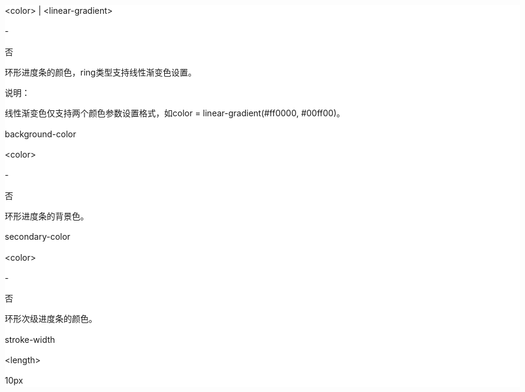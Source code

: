 </td>
<td class="cellrowborder" valign="top" width="24.152415241524153%" headers="mcps1.1.6.1.2 "><p id="p14849205417213"><a name="p14849205417213"></a><a name="p14849205417213"></a>&lt;color&gt; | &lt;linear-gradient&gt;</p>
</td>
<td class="cellrowborder" valign="top" width="14.461446144614461%" headers="mcps1.1.6.1.3 "><p id="p48495548218"><a name="p48495548218"></a><a name="p48495548218"></a>-</p>
</td>
<td class="cellrowborder" valign="top" width="6.9306930693069315%" headers="mcps1.1.6.1.4 "><p id="p284914543213"><a name="p284914543213"></a><a name="p284914543213"></a>否</p>
</td>
<td class="cellrowborder" valign="top" width="38.613861386138616%" headers="mcps1.1.6.1.5 "><p id="p151721122192918"><a name="p151721122192918"></a><a name="p151721122192918"></a>环形进度条的颜色，ring类型支持线性渐变色设置。</p>
<div class="note" id="note11079430164"><a name="note11079430164"></a><a name="note11079430164"></a><span class="notetitle"> 说明： </span><div class="notebody"><p id="p1010744361610"><a name="p1010744361610"></a><a name="p1010744361610"></a>线性渐变色仅支持两个颜色参数设置格式，如color = linear-gradient(#ff0000, #00ff00)。</p>
</div></div>
</td>
</tr>
<tr id="row14416102211213"><td class="cellrowborder" valign="top" width="15.841584158415841%" headers="mcps1.1.6.1.1 "><p id="p7850135412217"><a name="p7850135412217"></a><a name="p7850135412217"></a>background-color</p>
</td>
<td class="cellrowborder" valign="top" width="24.152415241524153%" headers="mcps1.1.6.1.2 "><p id="p188504547217"><a name="p188504547217"></a><a name="p188504547217"></a>&lt;color&gt;</p>
</td>
<td class="cellrowborder" valign="top" width="14.461446144614461%" headers="mcps1.1.6.1.3 "><p id="p128500549213"><a name="p128500549213"></a><a name="p128500549213"></a>-</p>
</td>
<td class="cellrowborder" valign="top" width="6.9306930693069315%" headers="mcps1.1.6.1.4 "><p id="p985015547217"><a name="p985015547217"></a><a name="p985015547217"></a>否</p>
</td>
<td class="cellrowborder" valign="top" width="38.613861386138616%" headers="mcps1.1.6.1.5 "><p id="p1585014540215"><a name="p1585014540215"></a><a name="p1585014540215"></a>环形进度条的背景色。</p>
</td>
</tr>
<tr id="row1556129122116"><td class="cellrowborder" valign="top" width="15.841584158415841%" headers="mcps1.1.6.1.1 "><p id="p178506545218"><a name="p178506545218"></a><a name="p178506545218"></a>secondary-color</p>
</td>
<td class="cellrowborder" valign="top" width="24.152415241524153%" headers="mcps1.1.6.1.2 "><p id="p14850185442115"><a name="p14850185442115"></a><a name="p14850185442115"></a>&lt;color&gt;</p>
</td>
<td class="cellrowborder" valign="top" width="14.461446144614461%" headers="mcps1.1.6.1.3 "><p id="p1285012546213"><a name="p1285012546213"></a><a name="p1285012546213"></a>-</p>
</td>
<td class="cellrowborder" valign="top" width="6.9306930693069315%" headers="mcps1.1.6.1.4 "><p id="p6850654172116"><a name="p6850654172116"></a><a name="p6850654172116"></a>否</p>
</td>
<td class="cellrowborder" valign="top" width="38.613861386138616%" headers="mcps1.1.6.1.5 "><p id="p16850115482113"><a name="p16850115482113"></a><a name="p16850115482113"></a>环形次级进度条的颜色。</p>
</td>
</tr>
<tr id="row109611629172118"><td class="cellrowborder" valign="top" width="15.841584158415841%" headers="mcps1.1.6.1.1 "><p id="p639523362212"><a name="p639523362212"></a><a name="p639523362212"></a>stroke-width</p>
</td>
<td class="cellrowborder" valign="top" width="24.152415241524153%" headers="mcps1.1.6.1.2 "><p id="p1239520334229"><a name="p1239520334229"></a><a name="p1239520334229"></a>&lt;length&gt;</p>
</td>
<td class="cellrowborder" valign="top" width="14.461446144614461%" headers="mcps1.1.6.1.3 "><p id="p1798517818391"><a name="p1798517818391"></a><a name="p1798517818391"></a>10px</p>